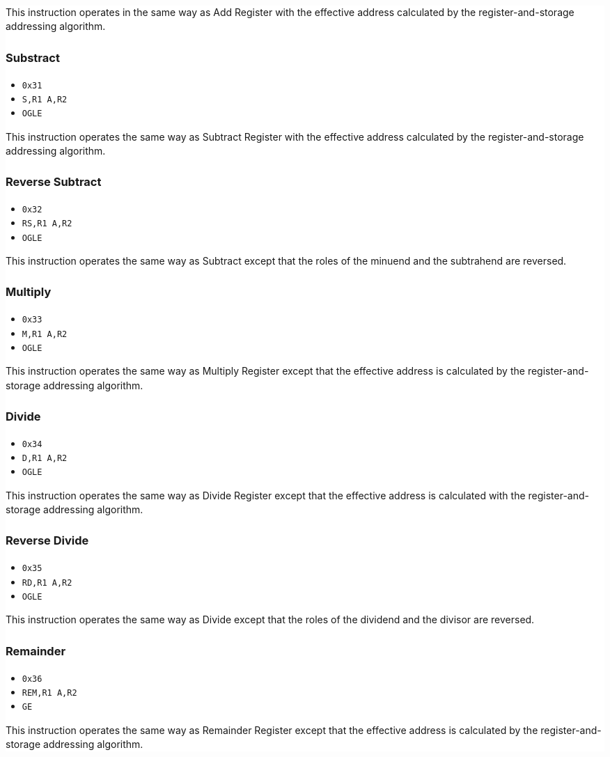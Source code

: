This instruction operates in the same way as Add Register with the effective address calculated by the register-and-storage addressing algorithm.


### Substract
* `0x31`
* `S,R1 A,R2`
* `OGLE`

This instruction operates the same way as Subtract Register with the effective address calculated by the register-and-storage addressing algorithm.


### Reverse Subtract
* `0x32`
* `RS,R1 A,R2`
* `OGLE`

This instruction operates the same way as Subtract except that the roles of the minuend and the subtrahend are reversed.


### Multiply
* `0x33`
* `M,R1 A,R2`
* `OGLE`

This instruction operates the same way as Multiply Register except that the effective address is calculated by the register-and-storage addressing algorithm.


### Divide
* `0x34`
* `D,R1 A,R2`
* `OGLE`

This instruction operates the same way as Divide Register except that the effective address is calculated with the register-and-storage addressing algorithm.


### Reverse Divide
* `0x35`
* `RD,R1 A,R2`
* `OGLE`

This instruction operates the same way as Divide except that the roles of the dividend and the divisor are reversed.


### Remainder
* `0x36`
* `REM,R1 A,R2`
* `GE`

This instruction operates the same way as Remainder Register except that the effective address is calculated by the register-and-storage addressing algorithm.
